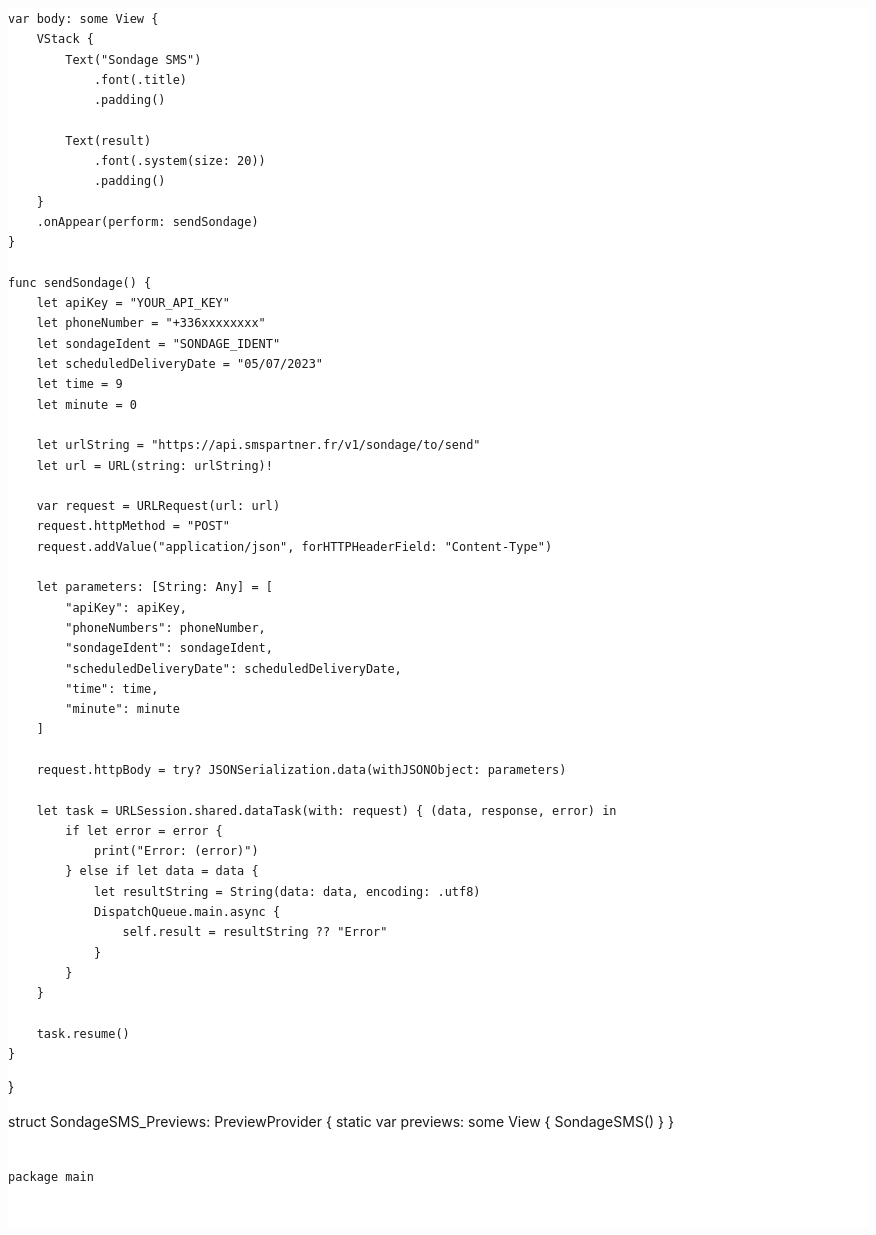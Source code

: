     var body: some View {
        VStack {
            Text("Sondage SMS")
                .font(.title)
                .padding()

            Text(result)
                .font(.system(size: 20))
                .padding()
        }
        .onAppear(perform: sendSondage)
    }

    func sendSondage() {
        let apiKey = "YOUR_API_KEY"
        let phoneNumber = "+336xxxxxxxx"
        let sondageIdent = "SONDAGE_IDENT"
        let scheduledDeliveryDate = "05/07/2023"
        let time = 9
        let minute = 0

        let urlString = "https://api.smspartner.fr/v1/sondage/to/send"
        let url = URL(string: urlString)!

        var request = URLRequest(url: url)
        request.httpMethod = "POST"
        request.addValue("application/json", forHTTPHeaderField: "Content-Type")

        let parameters: [String: Any] = [
            "apiKey": apiKey,
            "phoneNumbers": phoneNumber,
            "sondageIdent": sondageIdent,
            "scheduledDeliveryDate": scheduledDeliveryDate,
            "time": time,
            "minute": minute
        ]

        request.httpBody = try? JSONSerialization.data(withJSONObject: parameters)

        let task = URLSession.shared.dataTask(with: request) { (data, response, error) in
            if let error = error {
                print("Error: (error)")
            } else if let data = data {
                let resultString = String(data: data, encoding: .utf8)
                DispatchQueue.main.async {
                    self.result = resultString ?? "Error"
                }
            }
        }

        task.resume()
    }
}

struct SondageSMS_Previews: PreviewProvider {
    static var previews: some View {
        SondageSMS()
    }
}
   </code></pre>
  </div>
  <div class="tab-pane fade" id="go" role="tabpanel" aria-labelledby="go-tab">
    <!-- GO code example goes here -->
    <pre><code class="language-go">
package main
